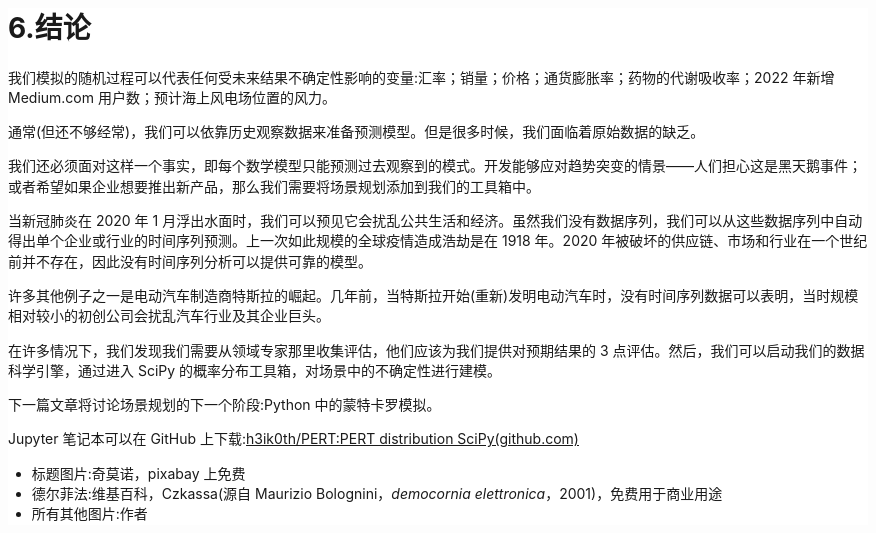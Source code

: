 # 6.结论

我们模拟的随机过程可以代表任何受未来结果不确定性影响的变量:汇率；销量；价格；通货膨胀率；药物的代谢吸收率；2022 年新增 Medium.com 用户数；预计海上风电场位置的风力。

通常(但还不够经常)，我们可以依靠历史观察数据来准备预测模型。但是很多时候，我们面临着原始数据的缺乏。

我们还必须面对这样一个事实，即每个数学模型只能预测过去观察到的模式。开发能够应对趋势突变的情景——人们担心这是黑天鹅事件；或者希望如果企业想要推出新产品，那么我们需要将场景规划添加到我们的工具箱中。

当新冠肺炎在 2020 年 1 月浮出水面时，我们可以预见它会扰乱公共生活和经济。虽然我们没有数据序列，我们可以从这些数据序列中自动得出单个企业或行业的时间序列预测。上一次如此规模的全球疫情造成浩劫是在 1918 年。2020 年被破坏的供应链、市场和行业在一个世纪前并不存在，因此没有时间序列分析可以提供可靠的模型。

许多其他例子之一是电动汽车制造商特斯拉的崛起。几年前，当特斯拉开始(重新)发明电动汽车时，没有时间序列数据可以表明，当时规模相对较小的初创公司会扰乱汽车行业及其企业巨头。

在许多情况下，我们发现我们需要从领域专家那里收集评估，他们应该为我们提供对预期结果的 3 点评估。然后，我们可以启动我们的数据科学引擎，通过进入 SciPy 的概率分布工具箱，对场景中的不确定性进行建模。

下一篇文章将讨论场景规划的下一个阶段:Python 中的蒙特卡罗模拟。

Jupyter 笔记本可以在 GitHub 上下载:[h3ik0th/PERT:PERT distribution SciPy(github.com)](https://github.com/h3ik0th/PERT)

*   标题图片:奇莫诺，pixabay 上免费
*   德尔菲法:维基百科，Czkassa(源自 Maurizio Bolognini，*democornia elettronica*，2001)，免费用于商业用途
*   所有其他图片:作者